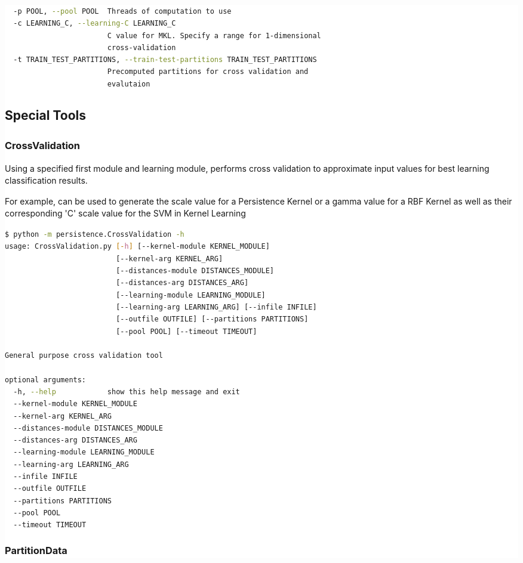 ```sh
  -p POOL, --pool POOL  Threads of computation to use
  -c LEARNING_C, --learning-C LEARNING_C
                        C value for MKL. Specify a range for 1-dimensional
                        cross-validation
  -t TRAIN_TEST_PARTITIONS, --train-test-partitions TRAIN_TEST_PARTITIONS
                        Precomputed partitions for cross validation and
                        evalutaion
```

## Special Tools

### CrossValidation

Using a specified first module and learning module, performs cross
validation to approximate input values for best learning
classification results.

For example, can be used to generate the scale value for a Persistence
Kernel or a gamma value for a RBF Kernel as well as their
corresponding 'C' scale value for the SVM in Kernel Learning

```sh
$ python -m persistence.CrossValidation -h
usage: CrossValidation.py [-h] [--kernel-module KERNEL_MODULE]
                          [--kernel-arg KERNEL_ARG]
                          [--distances-module DISTANCES_MODULE]
                          [--distances-arg DISTANCES_ARG]
                          [--learning-module LEARNING_MODULE]
                          [--learning-arg LEARNING_ARG] [--infile INFILE]
                          [--outfile OUTFILE] [--partitions PARTITIONS]
                          [--pool POOL] [--timeout TIMEOUT]

General purpose cross validation tool

optional arguments:
  -h, --help            show this help message and exit
  --kernel-module KERNEL_MODULE
  --kernel-arg KERNEL_ARG
  --distances-module DISTANCES_MODULE
  --distances-arg DISTANCES_ARG
  --learning-module LEARNING_MODULE
  --learning-arg LEARNING_ARG
  --infile INFILE
  --outfile OUTFILE
  --partitions PARTITIONS
  --pool POOL
  --timeout TIMEOUT
```

### PartitionData
